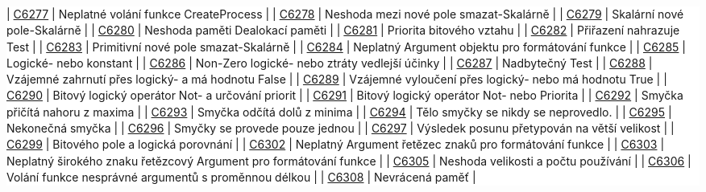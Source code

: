 |                       [C6277](../code-quality/c6277.md)                        |                                                     Neplatné volání funkce CreateProcess                                                      |
|                       [C6278](../code-quality/c6278.md)                        |                                                  Neshoda mezi nové pole smazat-Skalárně                                                   |
|                       [C6279](../code-quality/c6279.md)                        |                                                  Skalární nové pole-Skalárně                                                   |
|                       [C6280](../code-quality/c6280.md)                        |                                               Neshoda paměti Dealokací paměti                                               |
|                       [C6281](../code-quality/c6281.md)                        |                                                     Priorita bitového vztahu                                                     |
|                       [C6282](../code-quality/c6282.md)                        |                                                      Přiřazení nahrazuje Test                                                       |
|                       [C6283](../code-quality/c6283.md)                        |                                             Primitivní nové pole smazat-Skalárně                                              |
|                       [C6284](../code-quality/c6284.md)                        |                                             Neplatný Argument objektu pro formátování funkce                                              |
|                       [C6285](../code-quality/c6285.md)                        |                                                       Logické- nebo konstant                                                       |
|                       [C6286](../code-quality/c6286.md)                        |                                               Non-Zero logické- nebo ztráty vedlejší účinky                                               |
|                       [C6287](../code-quality/c6287.md)                        |                                                           Nadbytečný Test                                                            |
|                       [C6288](../code-quality/c6288.md)                        |                                             Vzájemné zahrnutí přes logický- a má hodnotu False                                              |
|                       [C6289](../code-quality/c6289.md)                        |                                              Vzájemné vyloučení přes logický- nebo má hodnotu True                                               |
|                       [C6290](../code-quality/c6290.md)                        |                                                 Bitový logický operátor Not- a určování priorit                                                  |
|                       [C6291](../code-quality/c6291.md)                        |                                                  Bitový logický operátor Not- nebo Priorita                                                  |
|                       [C6292](../code-quality/c6292.md)                        |                                                     Smyčka přičítá nahoru z maxima                                                     |
|                       [C6293](../code-quality/c6293.md)                        |                                                    Smyčka odčítá dolů z minima                                                    |
|                       [C6294](../code-quality/c6294.md)                        |                                                      Tělo smyčky se nikdy se neprovedlo.                                                       |
|                       [C6295](../code-quality/c6295.md)                        |                                                            Nekonečná smyčka                                                            |
|                       [C6296](../code-quality/c6296.md)                        |                                                       Smyčky se provede pouze jednou                                                       |
|                       [C6297](../code-quality/c6297.md)                        |                                                 Výsledek posunu přetypován na větší velikost                                                 |
|                       [C6299](../code-quality/c6299.md)                        |                                                   Bitového pole a logická porovnání                                                    |
|                       [C6302](../code-quality/c6302.md)                        |                                        Neplatný Argument řetězec znaků pro formátování funkce                                         |
|                       [C6303](../code-quality/c6303.md)                        |                                      Neplatný širokého znaku řetězcový Argument pro formátování funkce                                      |
|                       [C6305](../code-quality/c6305.md)                        |                                                    Neshoda velikosti a počtu používání                                                    |
|                       [C6306](../code-quality/c6306.md)                        |                                              Volání funkce nesprávné argumentů s proměnnou délkou                                              |
|                       [C6308](../code-quality/c6308.md)                        |                                                            Nevrácená paměť                                                             |